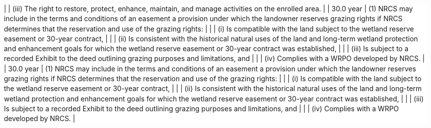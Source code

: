 |            |                 (iii) The right to restore, protect, enhance, maintain, and manage activities on the enrolled area.                                                                                                                                                                                                                                                                                                                                                                                             |
| 30.0 year  | (1) NRCS may include in the terms and conditions of an easement a provision under which the landowner reserves grazing rights if NRCS determines that the reservation and use of the grazing rights:                                                                                                                                                                                                                                                                                                            |
|            |                 (i) Is compatible with the land subject to the wetland reserve easement or 30-year contract,                                                                                                                                                                                                                                                                                                                                                                                                    |
|            |                 (ii) Is consistent with the historical natural uses of the land and long-term wetland protection and enhancement goals for which the wetland reserve easement or 30-year contract was established,                                                                                                                                                                                                                                                                                              |
|            |                 (iii) Is subject to a recorded Exhibit to the deed outlining grazing purposes and limitations, and                                                                                                                                                                                                                                                                                                                                                                                              |
|            |                 (iv) Complies with a WRPO developed by NRCS.                                                                                                                                                                                                                                                                                                                                                                                                                                                    |
| 30.0 year  | (1) NRCS may include in the terms and conditions of an easement a provision under which the landowner reserves grazing rights if NRCS determines that the reservation and use of the grazing rights:                                                                                                                                                                                                                                                                                                            |
|            |                 (i) Is compatible with the land subject to the wetland reserve easement or 30-year contract,                                                                                                                                                                                                                                                                                                                                                                                                    |
|            |                 (ii) Is consistent with the historical natural uses of the land and long-term wetland protection and enhancement goals for which the wetland reserve easement or 30-year contract was established,                                                                                                                                                                                                                                                                                              |
|            |                 (iii) Is subject to a recorded Exhibit to the deed outlining grazing purposes and limitations, and                                                                                                                                                                                                                                                                                                                                                                                              |
|            |                 (iv) Complies with a WRPO developed by NRCS.                                                                                                                                                                                                                                                                                                                                                                                                                                                    |